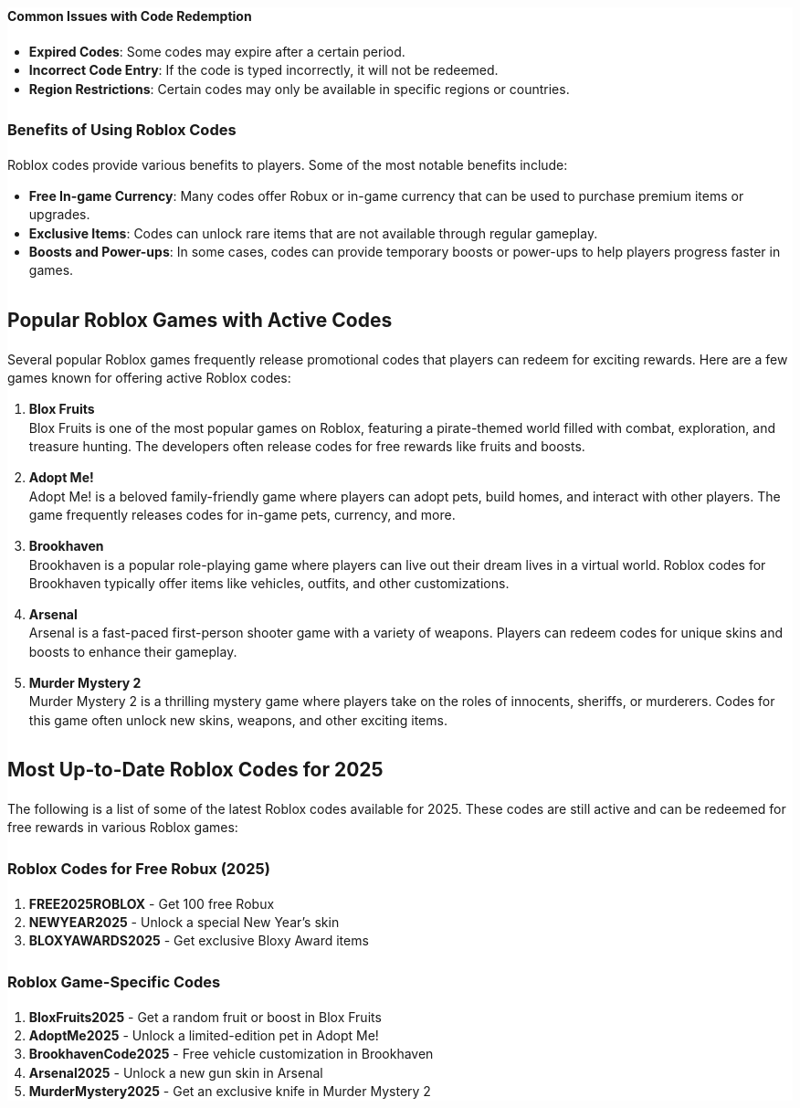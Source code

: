 #### Common Issues with Code Redemption

- **Expired Codes**: Some codes may expire after a certain period.
- **Incorrect Code Entry**: If the code is typed incorrectly, it will not be redeemed.
- **Region Restrictions**: Certain codes may only be available in specific regions or countries.

### Benefits of Using Roblox Codes

Roblox codes provide various benefits to players. Some of the most notable benefits include:

- **Free In-game Currency**: Many codes offer Robux or in-game currency that can be used to purchase premium items or upgrades.
- **Exclusive Items**: Codes can unlock rare items that are not available through regular gameplay.
- **Boosts and Power-ups**: In some cases, codes can provide temporary boosts or power-ups to help players progress faster in games.

## Popular Roblox Games with Active Codes

Several popular Roblox games frequently release promotional codes that players can redeem for exciting rewards. Here are a few games known for offering active Roblox codes:

1. **Blox Fruits**  
   Blox Fruits is one of the most popular games on Roblox, featuring a pirate-themed world filled with combat, exploration, and treasure hunting. The developers often release codes for free rewards like fruits and boosts.
   
2. **Adopt Me!**  
   Adopt Me! is a beloved family-friendly game where players can adopt pets, build homes, and interact with other players. The game frequently releases codes for in-game pets, currency, and more.
   
3. **Brookhaven**  
   Brookhaven is a popular role-playing game where players can live out their dream lives in a virtual world. Roblox codes for Brookhaven typically offer items like vehicles, outfits, and other customizations.
   
4. **Arsenal**  
   Arsenal is a fast-paced first-person shooter game with a variety of weapons. Players can redeem codes for unique skins and boosts to enhance their gameplay.
   
5. **Murder Mystery 2**  
   Murder Mystery 2 is a thrilling mystery game where players take on the roles of innocents, sheriffs, or murderers. Codes for this game often unlock new skins, weapons, and other exciting items.

## Most Up-to-Date Roblox Codes for 2025

The following is a list of some of the latest Roblox codes available for 2025. These codes are still active and can be redeemed for free rewards in various Roblox games:

### Roblox Codes for Free Robux (2025)
1. **FREE2025ROBLOX** - Get 100 free Robux
2. **NEWYEAR2025** - Unlock a special New Year’s skin
3. **BLOXYAWARDS2025** - Get exclusive Bloxy Award items

### Roblox Game-Specific Codes
1. **BloxFruits2025** - Get a random fruit or boost in Blox Fruits
2. **AdoptMe2025** - Unlock a limited-edition pet in Adopt Me!
3. **BrookhavenCode2025** - Free vehicle customization in Brookhaven
4. **Arsenal2025** - Unlock a new gun skin in Arsenal
5. **MurderMystery2025** - Get an exclusive knife in Murder Mystery 2
